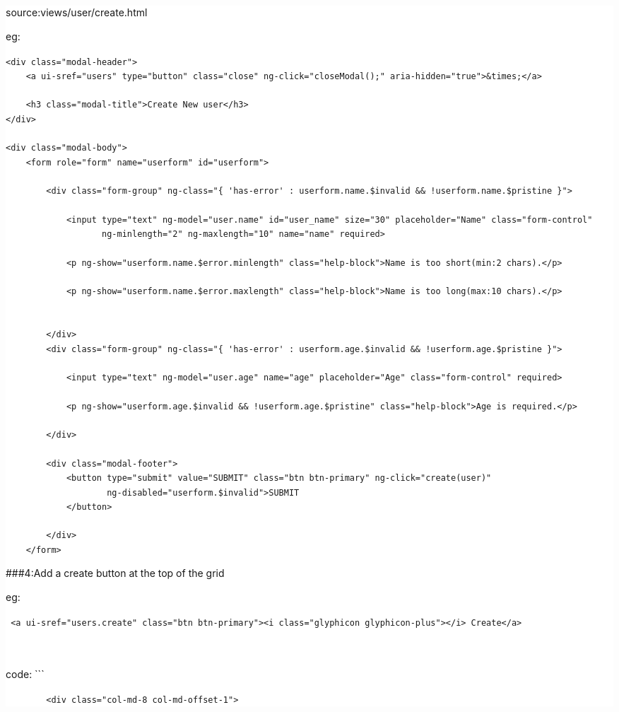source:views/user/create.html

eg:
```
<div class="modal-header">
    <a ui-sref="users" type="button" class="close" ng-click="closeModal();" aria-hidden="true">&times;</a>

    <h3 class="modal-title">Create New user</h3>
</div>

<div class="modal-body">
    <form role="form" name="userform" id="userform">
    
        <div class="form-group" ng-class="{ 'has-error' : userform.name.$invalid && !userform.name.$pristine }">
        
            <input type="text" ng-model="user.name" id="user_name" size="30" placeholder="Name" class="form-control"
                   ng-minlength="2" ng-maxlength="10" name="name" required>

            <p ng-show="userform.name.$error.minlength" class="help-block">Name is too short(min:2 chars).</p>

            <p ng-show="userform.name.$error.maxlength" class="help-block">Name is too long(max:10 chars).</p>
           

        </div>
        <div class="form-group" ng-class="{ 'has-error' : userform.age.$invalid && !userform.age.$pristine }">

            <input type="text" ng-model="user.age" name="age" placeholder="Age" class="form-control" required>

            <p ng-show="userform.age.$invalid && !userform.age.$pristine" class="help-block">Age is required.</p>

        </div>

        <div class="modal-footer">
            <button type="submit" value="SUBMIT" class="btn btn-primary" ng-click="create(user)"
                    ng-disabled="userform.$invalid">SUBMIT
            </button>

        </div>
    </form>

```
###4:Add a create button at the top of the grid

eg:
```
 <a ui-sref="users.create" class="btn btn-primary"><i class="glyphicon glyphicon-plus"></i> Create</a>
 
```
<br/>
code:
```
     <div ng-controller="UserCtrl">

			<div class="col-md-8 col-md-offset-1">


```